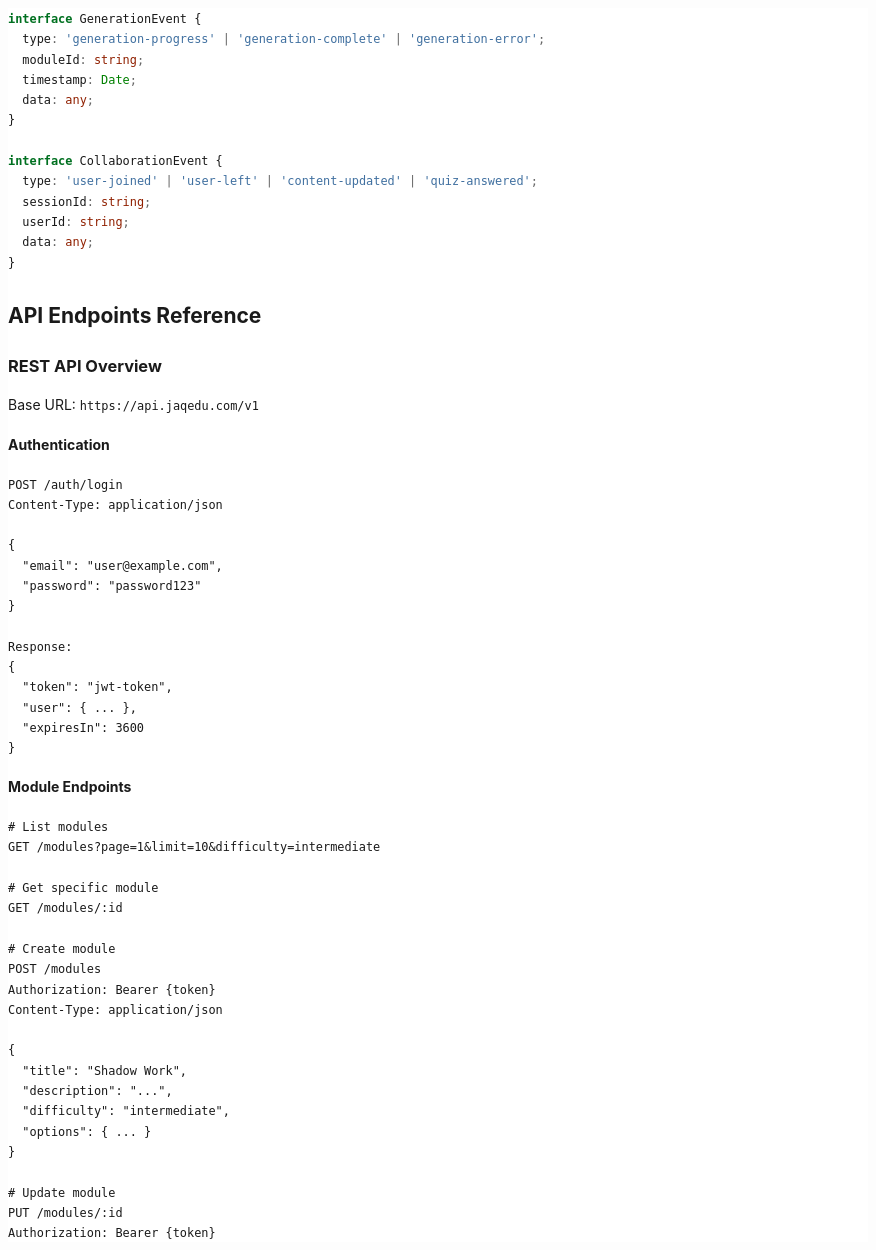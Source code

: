 ```typescript
interface GenerationEvent {
  type: 'generation-progress' | 'generation-complete' | 'generation-error';
  moduleId: string;
  timestamp: Date;
  data: any;
}

interface CollaborationEvent {
  type: 'user-joined' | 'user-left' | 'content-updated' | 'quiz-answered';
  sessionId: string;
  userId: string;
  data: any;
}
```

## API Endpoints Reference

### REST API Overview

Base URL: `https://api.jaqedu.com/v1`

#### Authentication

```http
POST /auth/login
Content-Type: application/json

{
  "email": "user@example.com",
  "password": "password123"
}

Response:
{
  "token": "jwt-token",
  "user": { ... },
  "expiresIn": 3600
}
```

#### Module Endpoints

```http
# List modules
GET /modules?page=1&limit=10&difficulty=intermediate

# Get specific module
GET /modules/:id

# Create module
POST /modules
Authorization: Bearer {token}
Content-Type: application/json

{
  "title": "Shadow Work",
  "description": "...",
  "difficulty": "intermediate",
  "options": { ... }
}

# Update module
PUT /modules/:id
Authorization: Bearer {token}
```